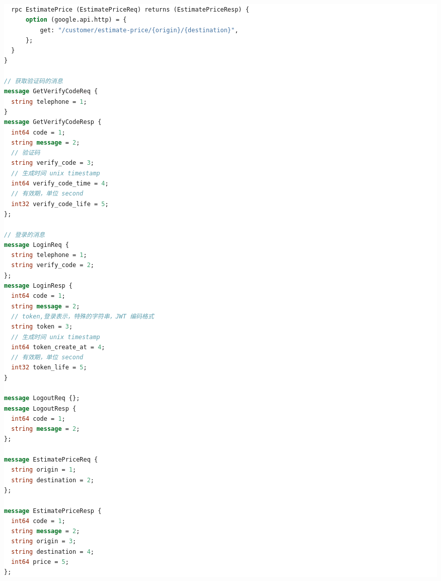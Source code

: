   ```protobuf
  	rpc EstimatePrice (EstimatePriceReq) returns (EstimatePriceResp) {
  		option (google.api.http) = {
  			get: "/customer/estimate-price/{origin}/{destination}",
  		};
  	}
  }
  
  // 获取验证码的消息
  message GetVerifyCodeReq {
  	string telephone = 1;
  }
  message GetVerifyCodeResp {
  	int64 code = 1;
  	string message = 2;
  	// 验证码
  	string verify_code = 3;
  	// 生成时间 unix timestamp
  	int64 verify_code_time = 4;
  	// 有效期，单位 second
  	int32 verify_code_life = 5;
  };
  
  // 登录的消息
  message LoginReq {
  	string telephone = 1;
  	string verify_code = 2;
  };
  message LoginResp {
  	int64 code = 1;
  	string message = 2;
  	// token,登录表示，特殊的字符串，JWT 编码格式
  	string token = 3;
  	// 生成时间 unix timestamp
  	int64 token_create_at = 4;
  	// 有效期，单位 second
  	int32 token_life = 5;
  }
  
  message LogoutReq {};
  message LogoutResp {
  	int64 code = 1;
  	string message = 2;
  };
  
  message EstimatePriceReq {
  	string origin = 1;
  	string destination = 2;
  };
  
  message EstimatePriceResp {
  	int64 code = 1;
  	string message = 2;
  	string origin = 3;
  	string destination = 4;
  	int64 price = 5;
  };
  ```
